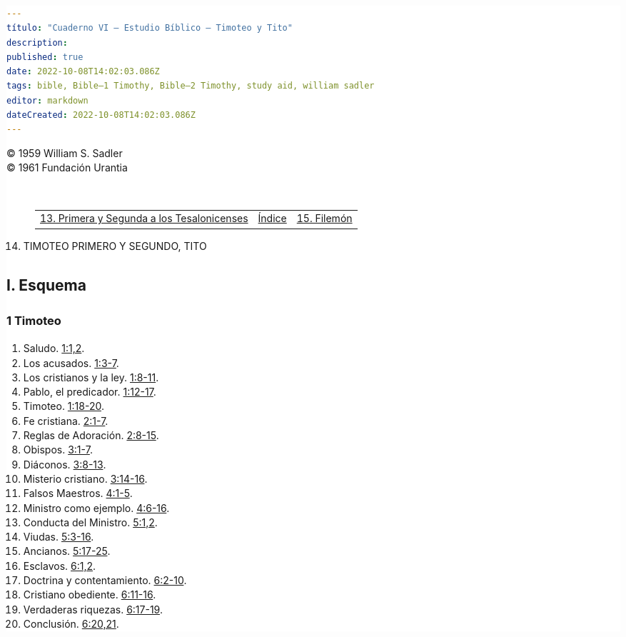 ```yaml
---
título: "Cuaderno VI — Estudio Bíblico — Timoteo y Tito"
description: 
published: true
date: 2022-10-08T14:02:03.086Z
tags: bible, Bible—1 Timothy, Bible—2 Timothy, study aid, william sadler
editor: markdown
dateCreated: 2022-10-08T14:02:03.086Z
---
```


<p class="v-card v-sheet theme--light grey lighten-3 px-2">© 1959 William S. Sadler<br>© 1961 Fundación Urantia</p>

<br>

<figure class="table chapter-navigator">
	<table>
		<tbody>
		<tr>
			<td><a href="/es/article/William_S_Sadler/Workbook_6_Bible_Study/Study_2_13_Thessalonians"><span class="mdi mdi-arrow-left-drop-circle"></span><span class="pl-2">13. Primera y Segunda a los Tesalonicenses</span></a></td>
			<td><a href="/es/article/William_S_Sadler/Workbook_6_Bible_Study#índice"><span class="mdi mdi-book-open-variant"></span><span class="pl-2">Índice</span></a></td>
			<td><a href="/es/article/William_S_Sadler/Workbook_6_Bible_Study/Study_2_15_Philemon"><span class="pr-2">15. Filemón</span><span class="mdi mdi-arrow-right-drop-circle"></span></a></td>
		</tr>
		</tbody>
	</table>
</figure>

14. TIMOTEO PRIMERO Y SEGUNDO, TITO

## I. Esquema

### 1 Timoteo

1. Saludo. [1:1,2](/es/Bible/1_Timothy/1#v1).
2. Los acusados. [1:3-7](/es/Bible/1_Timothy/1#v3).
3. Los cristianos y la ley. [1:8-11](/es/Bible/1_Timothy/1#v8).
4. Pablo, el predicador. [1:12-17](/es/Bible/1_Timothy/1#v12).
5. Timoteo. [1:18-20](/es/Bible/1_Timothy/1#v18).
6. Fe cristiana. [2:1-7](/es/Bible/1_Timothy/2#v1).
7. Reglas de Adoración. [2:8-15](/es/Bible/1_Timothy/2#v8).
8. Obispos. [3:1-7](/es/Bible/1_Timothy/3#v1).
9. Diáconos. [3:8-13](/es/Bible/1_Timothy/3#v8).
10. Misterio cristiano. [3:14-16](/es/Bible/1_Timothy/3#v14).
11. Falsos Maestros. [4:1-5](/es/Bible/1_Timothy/4#v1).
12. Ministro como ejemplo. [4:6-16](/es/Bible/1_Timothy/4#v6).
13. Conducta del Ministro. [5:1,2](/es/Bible/1_Timothy/5#v1).
14. Viudas. [5:3-16](/es/Bible/1_Timothy/5#v3).
15. Ancianos. [5:17-25](/es/Bible/1_Timothy/5#v17).
16. Esclavos. [6:1,2](/es/Bible/1_Timothy/6#v1).
17. Doctrina y contentamiento. [6:2-10](/es/Bible/1_Timothy/6#v2).
18. Cristiano obediente. [6:11-16](/es/Bible/1_Timothy/6#v11).
19. Verdaderas riquezas. [6:17-19](/es/Bible/1_Timothy/6#v17).
20. Conclusión. [6:20,21](/es/Bible/1_Timothy/6#v20).

